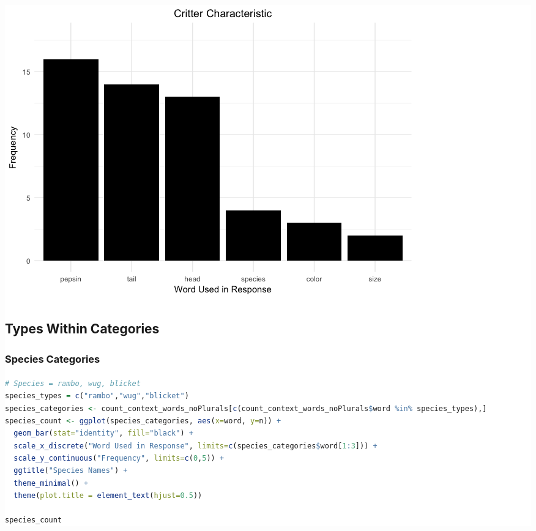 ![](CritterGame_TextAnalysis_files/figure-markdown_github-ascii_identifiers/unnamed-chunk-8-1.png)

Types Within Categories
-----------------------

### Species Categories

``` r
# Species = rambo, wug, blicket
species_types = c("rambo","wug","blicket")
species_categories <- count_context_words_noPlurals[c(count_context_words_noPlurals$word %in% species_types),]
species_count <- ggplot(species_categories, aes(x=word, y=n)) +
  geom_bar(stat="identity", fill="black") +
  scale_x_discrete("Word Used in Response", limits=c(species_categories$word[1:3])) +
  scale_y_continuous("Frequency", limits=c(0,5)) + 
  ggtitle("Species Names") +
  theme_minimal() +
  theme(plot.title = element_text(hjust=0.5))

species_count
```
